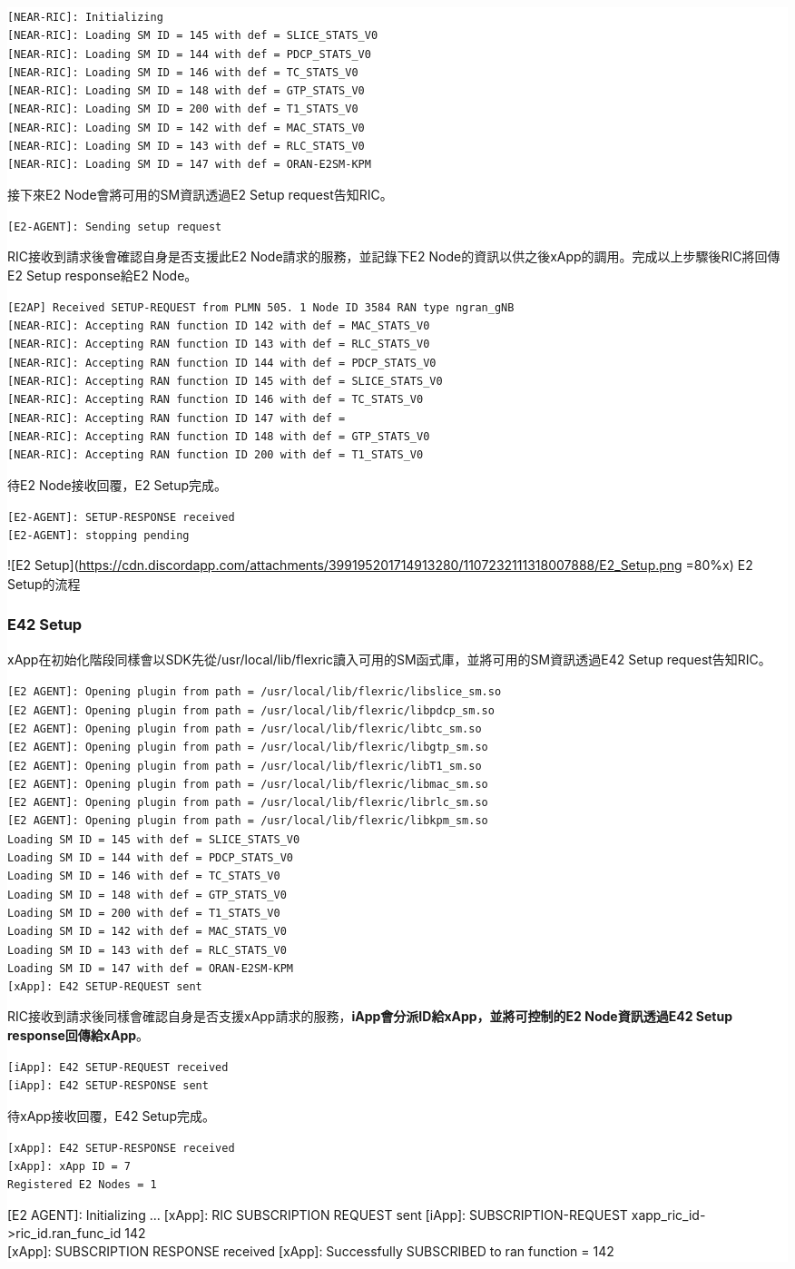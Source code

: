 ```
[NEAR-RIC]: Initializing 
[NEAR-RIC]: Loading SM ID = 145 with def = SLICE_STATS_V0 
[NEAR-RIC]: Loading SM ID = 144 with def = PDCP_STATS_V0 
[NEAR-RIC]: Loading SM ID = 146 with def = TC_STATS_V0 
[NEAR-RIC]: Loading SM ID = 148 with def = GTP_STATS_V0 
[NEAR-RIC]: Loading SM ID = 200 with def = T1_STATS_V0 
[NEAR-RIC]: Loading SM ID = 142 with def = MAC_STATS_V0 
[NEAR-RIC]: Loading SM ID = 143 with def = RLC_STATS_V0 
[NEAR-RIC]: Loading SM ID = 147 with def = ORAN-E2SM-KPM
```
接下來E2 Node會將可用的SM資訊透過E2 Setup request告知RIC。
```
[E2-AGENT]: Sending setup request
```
RIC接收到請求後會確認自身是否支援此E2 Node請求的服務，並記錄下E2 Node的資訊以供之後xApp的調用。完成以上步驟後RIC將回傳E2 Setup response給E2 Node。
```
[E2AP] Received SETUP-REQUEST from PLMN 505. 1 Node ID 3584 RAN type ngran_gNB
[NEAR-RIC]: Accepting RAN function ID 142 with def = MAC_STATS_V0 
[NEAR-RIC]: Accepting RAN function ID 143 with def = RLC_STATS_V0 
[NEAR-RIC]: Accepting RAN function ID 144 with def = PDCP_STATS_V0 
[NEAR-RIC]: Accepting RAN function ID 145 with def = SLICE_STATS_V0 
[NEAR-RIC]: Accepting RAN function ID 146 with def = TC_STATS_V0 
[NEAR-RIC]: Accepting RAN function ID 147 with def =  
[NEAR-RIC]: Accepting RAN function ID 148 with def = GTP_STATS_V0 
[NEAR-RIC]: Accepting RAN function ID 200 with def = T1_STATS_V0
```
待E2 Node接收回覆，E2 Setup完成。
```
[E2-AGENT]: SETUP-RESPONSE received
[E2-AGENT]: stopping pending
```
![E2 Setup](https://cdn.discordapp.com/attachments/399195201714913280/1107232111318007888/E2_Setup.png =80%x) E2 Setup的流程

### E42 Setup
xApp在初始化階段同樣會以SDK先從/usr/local/lib/flexric讀入可用的SM函式庫，並將可用的SM資訊透過E42 Setup request告知RIC。
```
[E2 AGENT]: Opening plugin from path = /usr/local/lib/flexric/libslice_sm.so 
[E2 AGENT]: Opening plugin from path = /usr/local/lib/flexric/libpdcp_sm.so 
[E2 AGENT]: Opening plugin from path = /usr/local/lib/flexric/libtc_sm.so 
[E2 AGENT]: Opening plugin from path = /usr/local/lib/flexric/libgtp_sm.so 
[E2 AGENT]: Opening plugin from path = /usr/local/lib/flexric/libT1_sm.so 
[E2 AGENT]: Opening plugin from path = /usr/local/lib/flexric/libmac_sm.so 
[E2 AGENT]: Opening plugin from path = /usr/local/lib/flexric/librlc_sm.so 
[E2 AGENT]: Opening plugin from path = /usr/local/lib/flexric/libkpm_sm.so 
Loading SM ID = 145 with def = SLICE_STATS_V0 
Loading SM ID = 144 with def = PDCP_STATS_V0 
Loading SM ID = 146 with def = TC_STATS_V0 
Loading SM ID = 148 with def = GTP_STATS_V0 
Loading SM ID = 200 with def = T1_STATS_V0 
Loading SM ID = 142 with def = MAC_STATS_V0 
Loading SM ID = 143 with def = RLC_STATS_V0 
Loading SM ID = 147 with def = ORAN-E2SM-KPM
[xApp]: E42 SETUP-REQUEST sent
```
RIC接收到請求後同樣會確認自身是否支援xApp請求的服務，**iApp會分派ID給xApp，並將可控制的E2 Node資訊透過E42 Setup response回傳給xApp**。
```
[iApp]: E42 SETUP-REQUEST received
[iApp]: E42 SETUP-RESPONSE sent
```
待xApp接收回覆，E42 Setup完成。
```
[xApp]: E42 SETUP-RESPONSE received
[xApp]: xApp ID = 7 
Registered E2 Nodes = 1
```

[E2 AGENT]: Initializing ... 
[xApp]: RIC SUBSCRIPTION REQUEST sent
[iApp]: SUBSCRIPTION-REQUEST xapp_ric_id->ric_id.ran_func_id 142  
[xApp]: SUBSCRIPTION RESPONSE received
[xApp]: Successfully SUBSCRIBED to ran function = 142